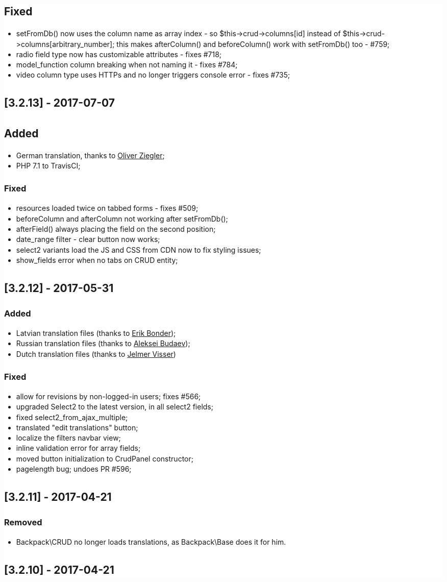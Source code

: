## Fixed
- setFromDb() now uses the column name as array index - so $this->crud->columns[id] instead of $this->crud->columns[arbitrary_number]; this makes afterColumn() and beforeColumn() work with setFromDb() too - #759;
- radio field type now has customizable attributes - fixes #718;
- model_function column breaking when not naming it - fixes #784;
- video column type uses HTTPs and no longer triggers console error - fixes #735;


## [3.2.13] - 2017-07-07

## Added
- German translation, thanks to [Oliver Ziegler](https://github.com/OliverZiegler);
- PHP 7.1 to TravisCI;

### Fixed
- resources loaded twice on tabbed forms - fixes #509;
- beforeColumn and afterColumn not working after setFromDb();
- afterField() always placing the field on the second position;
- date_range filter - clear button now works;
- select2 variants load the JS and CSS from CDN now to fix styling issues;
- show_fields error when no tabs on CRUD entity;

## [3.2.12] - 2017-05-31

### Added
- Latvian translation files (thanks to [Erik Bonder](https://github.com/erik-ropez));
- Russian translation files (thanks to [Aleksei Budaev](https://a-budaev.ru/));
- Dutch translation files (thanks to [Jelmer Visser](https://github.com/jelmervisser))

### Fixed
- allow for revisions by non-logged-in users; fixes #566;
- upgraded Select2 to the latest version, in all select2 fields;
- fixed select2_from_ajax_multiple;
- translated "edit translations" button;
- localize the filters navbar view;
- inline validation error for array fields;
- moved button initialization to CrudPanel constructor;
- pagelength bug; undoes PR #596;


## [3.2.11] - 2017-04-21

### Removed
- Backpack\CRUD no longer loads translations, as Backpack\Base does it for him.

## [3.2.10] - 2017-04-21
